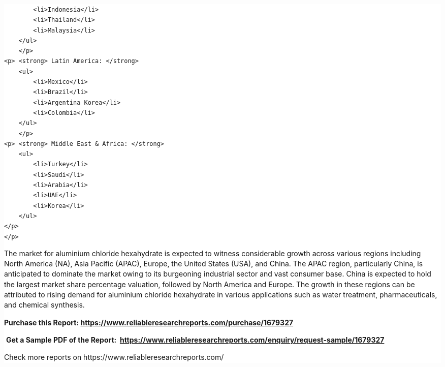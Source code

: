             <li>Indonesia</li>
            <li>Thailand</li>
            <li>Malaysia</li>
        </ul>
        </p> 
    <p> <strong> Latin America: </strong>
        <ul>
            <li>Mexico</li>
            <li>Brazil</li>
            <li>Argentina Korea</li>
            <li>Colombia</li>
        </ul>
        </p> 
    <p> <strong> Middle East & Africa: </strong>
        <ul>
            <li>Turkey</li>
            <li>Saudi</li>
            <li>Arabia</li>
            <li>UAE</li>
            <li>Korea</li>
        </ul>
    </p>
    </p>
<p><p>The market for aluminium chloride hexahydrate is expected to witness considerable growth across various regions including North America (NA), Asia Pacific (APAC), Europe, the United States (USA), and China. The APAC region, particularly China, is anticipated to dominate the market owing to its burgeoning industrial sector and vast consumer base. China is expected to hold the largest market share percentage valuation, followed by North America and Europe. The growth in these regions can be attributed to rising demand for aluminium chloride hexahydrate in various applications such as water treatment, pharmaceuticals, and chemical synthesis.</p></p>
<p><strong>Purchase this Report: <a href="https://www.reliableresearchreports.com/purchase/1679327">https://www.reliableresearchreports.com/purchase/1679327</a></strong></p>
<p>&nbsp;<strong>Get a Sample PDF of the Report:&nbsp;&nbsp;<a href="https://www.reliableresearchreports.com/enquiry/request-sample/1679327">https://www.reliableresearchreports.com/enquiry/request-sample/1679327</a></strong></p>
<p><strong></strong></p>
<p>Check more reports on https://www.reliableresearchreports.com/</p>